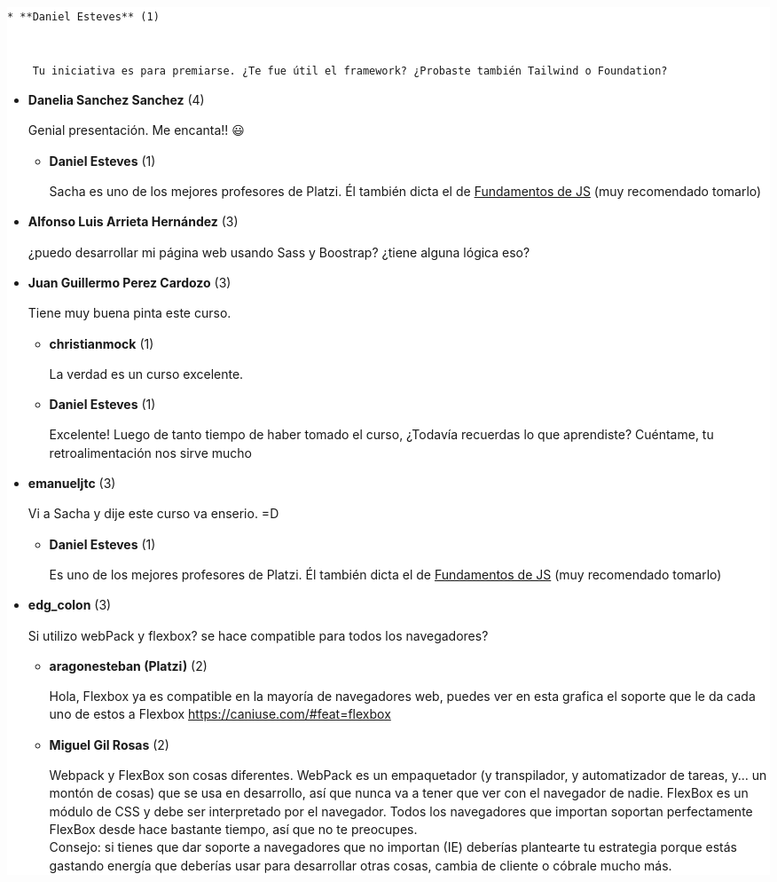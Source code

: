	* **Daniel Esteves** (1)

		
		Tu iniciativa es para premiarse. ¿Te fue útil el framework? ¿Probaste también Tailwind o Foundation?

* **Danelia Sanchez Sanchez** (4)

	
	Genial presentación. Me encanta!! 😃

	* **Daniel Esteves** (1)

		
		Sacha es uno de los mejores profesores de Platzi. Él también dicta el de [Fundamentos de JS](https://platzi.com/clases/fundamentos-javascript/) (muy recomendado tomarlo)

* **Alfonso Luis Arrieta Hernández** (3)

	
	¿puedo desarrollar mi página web usando Sass y Boostrap? ¿tiene alguna lógica eso?

* **Juan Guillermo Perez Cardozo** (3)

	
	Tiene muy buena pinta este curso.

	* **christianmock** (1)

		
		La verdad es un curso excelente.

	* **Daniel Esteves** (1)

		
		Excelente! Luego de tanto tiempo de haber tomado el curso, ¿Todavía recuerdas lo que aprendiste? Cuéntame, tu retroalimentación nos sirve mucho

* **emanueljtc** (3)

	
	Vi a Sacha y dije este curso va enserio. =D

	* **Daniel Esteves** (1)

		
		Es uno de los mejores profesores de Platzi. Él también dicta el de [Fundamentos de JS](https://platzi.com/clases/fundamentos-javascript/) (muy recomendado tomarlo)

* **edg_colon** (3)

	
	Si utilizo webPack y flexbox? se hace compatible para todos los navegadores?

	* **aragonesteban (Platzi)** (2)

		
		Hola, Flexbox ya es compatible en la mayoría de navegadores web, puedes ver en esta grafica el soporte que le da cada uno de estos a Flexbox <https://caniuse.com/#feat=flexbox>

	* **Miguel Gil Rosas** (2)

		
		Webpack y FlexBox son cosas diferentes. WebPack es un empaquetador (y transpilador, y automatizador de tareas, y… un montón de cosas) que se usa en desarrollo, así que nunca va a tener que ver con el navegador de nadie. FlexBox es un módulo de CSS y debe ser interpretado por el navegador. Todos los navegadores que importan soportan perfectamente FlexBox desde hace bastante tiempo, así que no te preocupes.  
		Consejo: si tienes que dar soporte a navegadores que no importan (IE) deberías plantearte tu estrategia porque estás gastando energía que deberías usar para desarrollar otras cosas, cambia de cliente o cóbrale mucho más.
